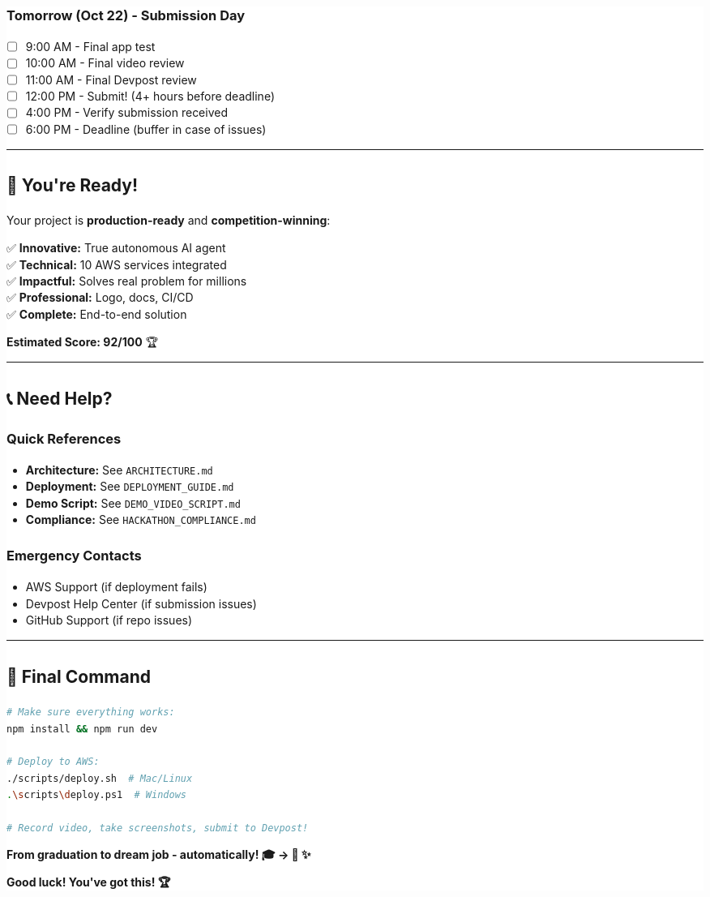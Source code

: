 ### **Tomorrow (Oct 22) - Submission Day**
- [ ] 9:00 AM - Final app test
- [ ] 10:00 AM - Final video review
- [ ] 11:00 AM - Final Devpost review
- [ ] 12:00 PM - Submit! (4+ hours before deadline)
- [ ] 4:00 PM - Verify submission received
- [ ] 6:00 PM - Deadline (buffer in case of issues)

---

## 🎉 **You're Ready!**

Your project is **production-ready** and **competition-winning**:

✅ **Innovative:** True autonomous AI agent  
✅ **Technical:** 10 AWS services integrated  
✅ **Impactful:** Solves real problem for millions  
✅ **Professional:** Logo, docs, CI/CD  
✅ **Complete:** End-to-end solution  

**Estimated Score: 92/100** 🏆

---

## 📞 **Need Help?**

### **Quick References**
- **Architecture:** See `ARCHITECTURE.md`
- **Deployment:** See `DEPLOYMENT_GUIDE.md`
- **Demo Script:** See `DEMO_VIDEO_SCRIPT.md`
- **Compliance:** See `HACKATHON_COMPLIANCE.md`

### **Emergency Contacts**
- AWS Support (if deployment fails)
- Devpost Help Center (if submission issues)
- GitHub Support (if repo issues)

---

## 🚀 **Final Command**

```bash
# Make sure everything works:
npm install && npm run dev

# Deploy to AWS:
./scripts/deploy.sh  # Mac/Linux
.\scripts\deploy.ps1  # Windows

# Record video, take screenshots, submit to Devpost!
```

**From graduation to dream job - automatically! 🎓 → 💼 ✨**

**Good luck! You've got this! 🏆**

